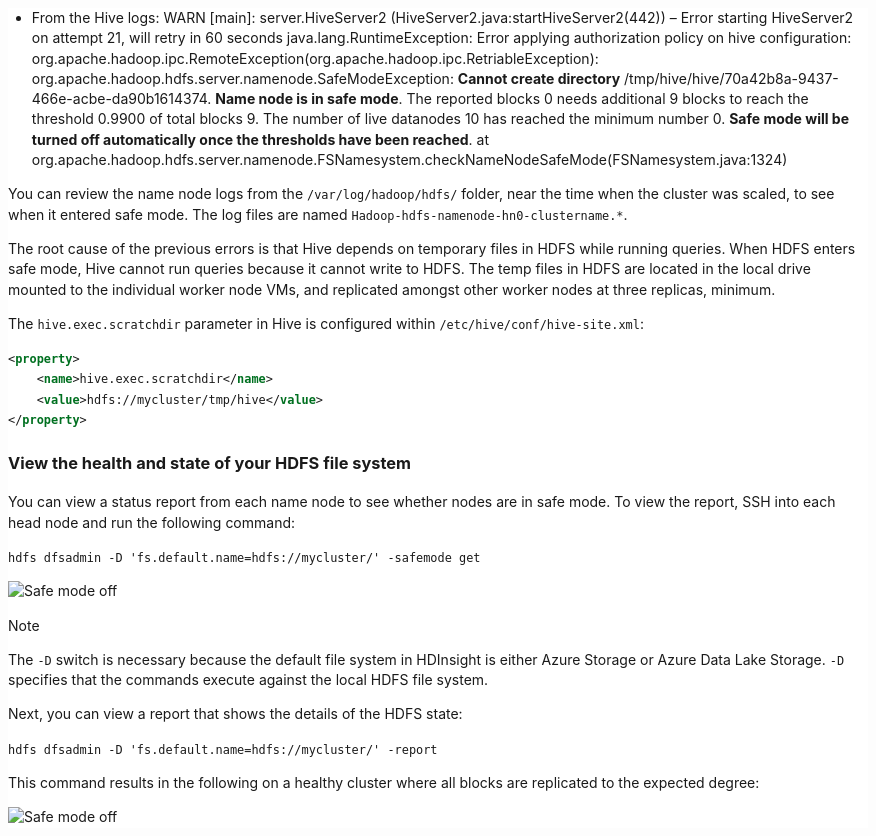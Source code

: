* From the Hive logs:
    WARN [main]: server.HiveServer2 (HiveServer2.java:startHiveServer2(442)) – Error starting HiveServer2 on attempt 21, will retry in 60 seconds
    java.lang.RuntimeException: Error applying authorization policy on hive configuration: org.apache.hadoop.ipc.RemoteException(org.apache.hadoop.ipc.RetriableException): org.apache.hadoop.hdfs.server.namenode.SafeModeException: **Cannot create directory** /tmp/hive/hive/70a42b8a-9437-466e-acbe-da90b1614374. **Name node is in safe mode**.
    The reported blocks 0 needs additional 9 blocks to reach the threshold 0.9900 of total blocks 9.
    The number of live datanodes 10 has reached the minimum number 0. **Safe mode will be turned off automatically once the thresholds have been reached**.
    at org.apache.hadoop.hdfs.server.namenode.FSNamesystem.checkNameNodeSafeMode(FSNamesystem.java:1324)

You can review the name node logs from the `/var/log/hadoop/hdfs/` folder, near the time when the cluster was scaled, to see when it entered safe mode. The log files are named `Hadoop-hdfs-namenode-hn0-clustername.*`.

The root cause of the previous errors is that Hive depends on temporary files in HDFS while running queries. When HDFS enters safe mode, Hive cannot run queries because it cannot write to HDFS. The temp files in HDFS are located in the local drive mounted to the individual worker node VMs, and replicated amongst other worker nodes at three replicas, minimum.

The `hive.exec.scratchdir` parameter in Hive is configured within `/etc/hive/conf/hive-site.xml`:

```xml
<property>
    <name>hive.exec.scratchdir</name>
    <value>hdfs://mycluster/tmp/hive</value>
</property>
```

### View the health and state of your HDFS file system

You can view a status report from each name node to see whether nodes are in safe mode. To view the report, SSH into each head node and run the following command:

```
hdfs dfsadmin -D 'fs.default.name=hdfs://mycluster/' -safemode get
```

![Safe mode off](./media/hdinsight-scaling-best-practices/safe-mode-off.png)

> [!NOTE]  
> The `-D` switch is necessary because the default file system in HDInsight is either Azure Storage or Azure Data Lake Storage. `-D` specifies that the commands execute against the local HDFS file system.

Next, you can view a report that shows the details of the HDFS state:

```
hdfs dfsadmin -D 'fs.default.name=hdfs://mycluster/' -report
```

This command results in the following on a healthy cluster where all blocks are replicated to the expected degree:

![Safe mode off](./media/hdinsight-scaling-best-practices/report.png)
